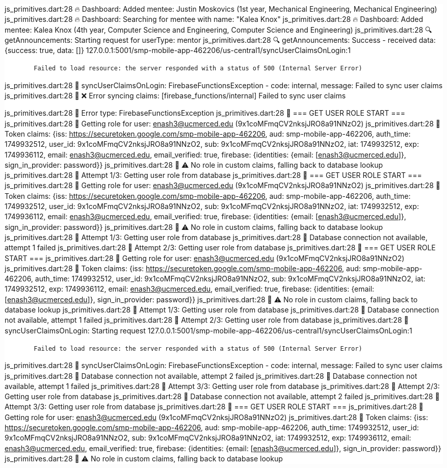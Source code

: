 js_primitives.dart:28 🔥 Dashboard: Added mentee: Justin Moskovics (1st year, Mechanical Engineering, Mechanical Engineering)
js_primitives.dart:28 🔥 Dashboard: Searching for mentee with name: "Kalea Knox"
js_primitives.dart:28 🔥 Dashboard: Added mentee: Kalea Knox (4th year, Computer Science and Engineering, Computer Science and Engineering)
js_primitives.dart:28 🔍 getAnnouncements: Starting request for userType: mentor
js_primitives.dart:28 🔍 getAnnouncements: Success - received data: {success: true, data: []}
127.0.0.1:5001/smp-mobile-app-462206/us-central1/syncUserClaimsOnLogin:1 
            
            
            Failed to load resource: the server responded with a status of 500 (Internal Server Error)
js_primitives.dart:28 🔐 syncUserClaimsOnLogin: FirebaseFunctionsException - code: internal, message: Failed to sync user claims
js_primitives.dart:28 🔐 ❌ Error syncing claims: [firebase_functions/internal] Failed to sync user claims


js_primitives.dart:28 🔐 Error type: FirebaseFunctionsException
js_primitives.dart:28 🔧 === GET USER ROLE START ===
js_primitives.dart:28 🔧 Getting role for user: enash3@ucmerced.edu (9x1coMFmqCV2nksjJRO8a91NNzO2)
js_primitives.dart:28 🔧 Token claims: {iss: https://securetoken.google.com/smp-mobile-app-462206, aud: smp-mobile-app-462206, auth_time: 1749932512, user_id: 9x1coMFmqCV2nksjJRO8a91NNzO2, sub: 9x1coMFmqCV2nksjJRO8a91NNzO2, iat: 1749932512, exp: 1749936112, email: enash3@ucmerced.edu, email_verified: true, firebase: {identities: {email: [enash3@ucmerced.edu]}, sign_in_provider: password}}
js_primitives.dart:28 🔧 ⚠️ No role in custom claims, falling back to database lookup
js_primitives.dart:28 🔧 Attempt 1/3: Getting user role from database
js_primitives.dart:28 🔧 === GET USER ROLE START ===
js_primitives.dart:28 🔧 Getting role for user: enash3@ucmerced.edu (9x1coMFmqCV2nksjJRO8a91NNzO2)
js_primitives.dart:28 🔧 Token claims: {iss: https://securetoken.google.com/smp-mobile-app-462206, aud: smp-mobile-app-462206, auth_time: 1749932512, user_id: 9x1coMFmqCV2nksjJRO8a91NNzO2, sub: 9x1coMFmqCV2nksjJRO8a91NNzO2, iat: 1749932512, exp: 1749936112, email: enash3@ucmerced.edu, email_verified: true, firebase: {identities: {email: [enash3@ucmerced.edu]}, sign_in_provider: password}}
js_primitives.dart:28 🔧 ⚠️ No role in custom claims, falling back to database lookup
js_primitives.dart:28 🔧 Attempt 1/3: Getting user role from database
js_primitives.dart:28 🔧 Database connection not available, attempt 1 failed
js_primitives.dart:28 🔧 Attempt 2/3: Getting user role from database
js_primitives.dart:28 🔧 === GET USER ROLE START ===
js_primitives.dart:28 🔧 Getting role for user: enash3@ucmerced.edu (9x1coMFmqCV2nksjJRO8a91NNzO2)
js_primitives.dart:28 🔧 Token claims: {iss: https://securetoken.google.com/smp-mobile-app-462206, aud: smp-mobile-app-462206, auth_time: 1749932512, user_id: 9x1coMFmqCV2nksjJRO8a91NNzO2, sub: 9x1coMFmqCV2nksjJRO8a91NNzO2, iat: 1749932512, exp: 1749936112, email: enash3@ucmerced.edu, email_verified: true, firebase: {identities: {email: [enash3@ucmerced.edu]}, sign_in_provider: password}}
js_primitives.dart:28 🔧 ⚠️ No role in custom claims, falling back to database lookup
js_primitives.dart:28 🔧 Attempt 1/3: Getting user role from database
js_primitives.dart:28 🔧 Database connection not available, attempt 1 failed
js_primitives.dart:28 🔧 Attempt 2/3: Getting user role from database
js_primitives.dart:28 🔐 syncUserClaimsOnLogin: Starting request
127.0.0.1:5001/smp-mobile-app-462206/us-central1/syncUserClaimsOnLogin:1 
            
            
            Failed to load resource: the server responded with a status of 500 (Internal Server Error)
js_primitives.dart:28 🔐 syncUserClaimsOnLogin: FirebaseFunctionsException - code: internal, message: Failed to sync user claims
js_primitives.dart:28 🔧 Database connection not available, attempt 2 failed
js_primitives.dart:28 🔧 Database connection not available, attempt 1 failed
js_primitives.dart:28 🔧 Attempt 3/3: Getting user role from database
js_primitives.dart:28 🔧 Attempt 2/3: Getting user role from database
js_primitives.dart:28 🔧 Database connection not available, attempt 2 failed
js_primitives.dart:28 🔧 Attempt 3/3: Getting user role from database
js_primitives.dart:28 🔧 === GET USER ROLE START ===
js_primitives.dart:28 🔧 Getting role for user: enash3@ucmerced.edu (9x1coMFmqCV2nksjJRO8a91NNzO2)
js_primitives.dart:28 🔧 Token claims: {iss: https://securetoken.google.com/smp-mobile-app-462206, aud: smp-mobile-app-462206, auth_time: 1749932512, user_id: 9x1coMFmqCV2nksjJRO8a91NNzO2, sub: 9x1coMFmqCV2nksjJRO8a91NNzO2, iat: 1749932512, exp: 1749936112, email: enash3@ucmerced.edu, email_verified: true, firebase: {identities: {email: [enash3@ucmerced.edu]}, sign_in_provider: password}}
js_primitives.dart:28 🔧 ⚠️ No role in custom claims, falling back to database lookup